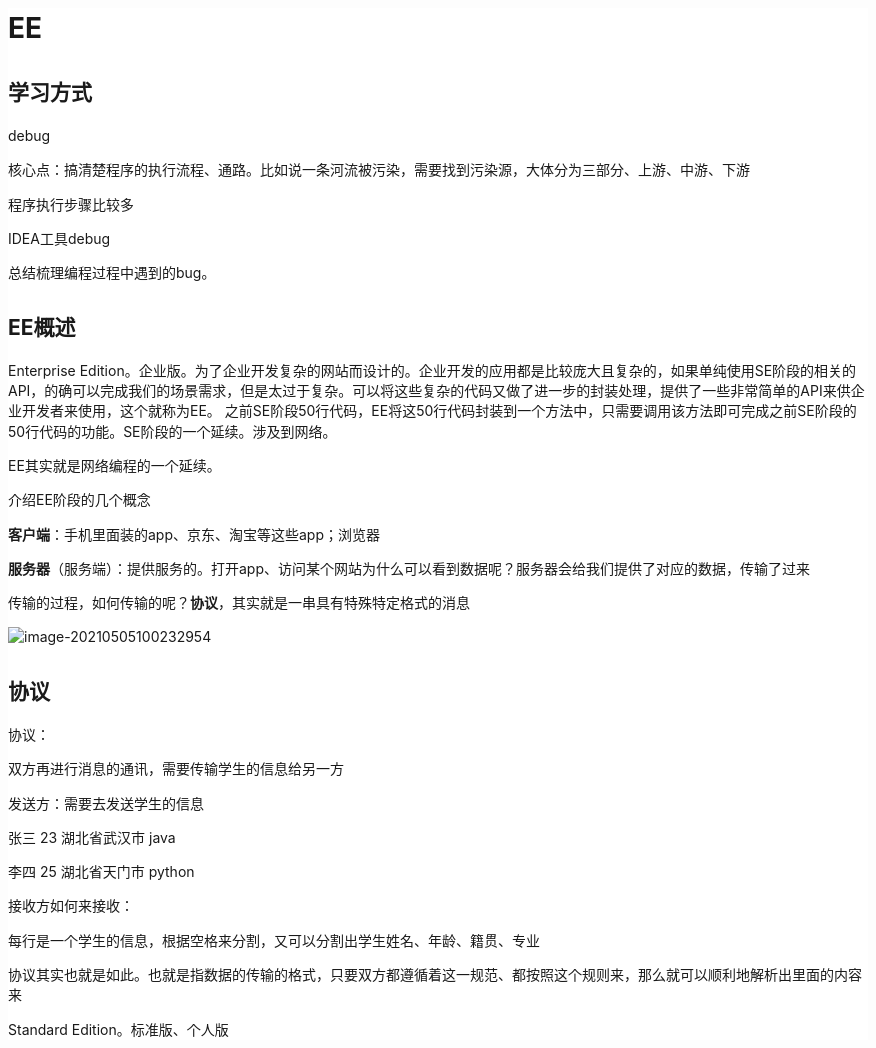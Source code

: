 # EE

## 学习方式

debug

核心点：搞清楚程序的执行流程、通路。比如说一条河流被污染，需要找到污染源，大体分为三部分、上游、中游、下游

程序执行步骤比较多

IDEA工具debug

总结梳理编程过程中遇到的bug。

## EE概述

Enterprise Edition。企业版。为了企业开发复杂的网站而设计的。企业开发的应用都是比较庞大且复杂的，如果单纯使用SE阶段的相关的API，的确可以完成我们的场景需求，但是太过于复杂。可以将这些复杂的代码又做了进一步的封装处理，提供了一些非常简单的API来供企业开发者来使用，这个就称为EE。  之前SE阶段50行代码，EE将这50行代码封装到一个方法中，只需要调用该方法即可完成之前SE阶段的50行代码的功能。SE阶段的一个延续。涉及到网络。

EE其实就是网络编程的一个延续。

介绍EE阶段的几个概念

**客户端**：手机里面装的app、京东、淘宝等这些app；浏览器

**服务器**（服务端）：提供服务的。打开app、访问某个网站为什么可以看到数据呢？服务器会给我们提供了对应的数据，传输了过来

传输的过程，如何传输的呢？**协议**，其实就是一串具有特殊特定格式的消息

![image-20210505100232954](C:\Users\AnoxiC2010\Documents\GitHub\Hello-World\Java\Java-web-notes.assets\image-20210505100232954.png)

## 协议

协议：

双方再进行消息的通讯，需要传输学生的信息给另一方

发送方：需要去发送学生的信息

张三  23 湖北省武汉市   java

李四  25 湖北省天门市  python



接收方如何来接收：

每行是一个学生的信息，根据空格来分割，又可以分割出学生姓名、年龄、籍贯、专业



协议其实也就是如此。也就是指数据的传输的格式，只要双方都遵循着这一规范、都按照这个规则来，那么就可以顺利地解析出里面的内容来

Standard Edition。标准版、个人版



## 
